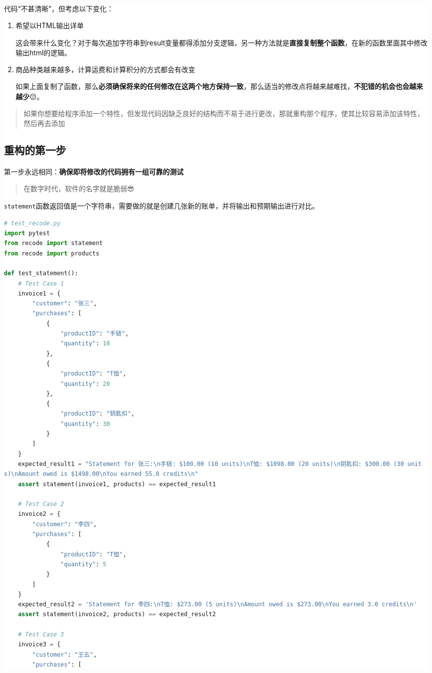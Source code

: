 代码“不甚清晰”，但考虑以下变化：

1. 希望以HTML输出详单
   
   这会带来什么变化？对于每次追加字符串到result变量都得添加分支逻辑，另一种方法就是**直接复制整个函数**，在新的函数里面其中修改输出html的逻辑。

2. 商品种类越来越多，计算运费和计算积分的方式都会有改变
   
   如果上面复制了函数，那么**必须确保将来的任何修改在这两个地方保持一致**，那么适当的修改点将越来越难找，**不犯错的机会也会越来越少**😔。

> 如果你想要给程序添加一个特性，但发现代码因缺乏良好的结构而不易于进行更改，那就重构那个程序，使其比较容易添加该特性，然后再去添加

## 重构的第一步

第一步永远相同：**确保即将修改的代码拥有一组可靠的测试**

> 在数字时代，软件的名字就是脆弱😎

`statement`函数返回值是一个字符串，需要做的就是创建几张新的账单，并将输出和预期输出进行对比。

```python
# test_recode.py
import pytest
from recode import statement
from recode import products

def test_statement():
    # Test Case 1
    invoice1 = {
        "customer": "张三",
        "purchases": [
            {
                "productID": "手链",
                "quantity": 10
            },
            {
                "productID": "T恤",
                "quantity": 20
            },
            {
                "productID": "钥匙扣",
                "quantity": 30
            }
        ]
    }
    expected_result1 = "Statement for 张三:\n手链: $100.00 (10 units)\nT恤: $1098.00 (20 units)\n钥匙扣: $300.00 (30 units)\nAmount owed is $1498.00\nYou earned 55.0 credits\n"
    assert statement(invoice1, products) == expected_result1

    # Test Case 2
    invoice2 = {
        "customer": "李四",
        "purchases": [
            {
                "productID": "T恤",
                "quantity": 5
            }
        ]
    }
    expected_result2 = 'Statement for 李四:\nT恤: $273.00 (5 units)\nAmount owed is $273.00\nYou earned 3.0 credits\n'
    assert statement(invoice2, products) == expected_result2

    # Test Case 3
    invoice3 = {
        "customer": "王五",
        "purchases": [
```
